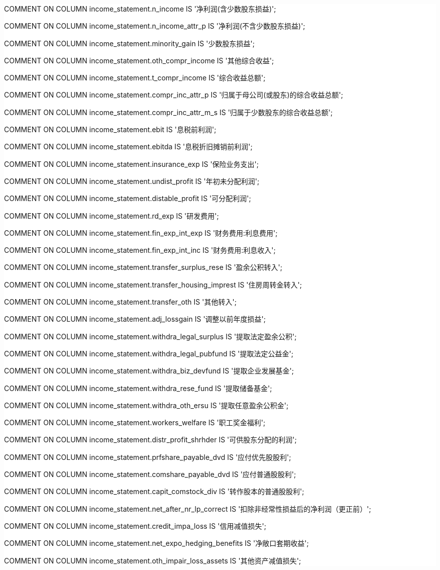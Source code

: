 COMMENT ON COLUMN income_statement.n_income IS '净利润(含少数股东损益)';

COMMENT ON COLUMN income_statement.n_income_attr_p IS '净利润(不含少数股东损益)';

COMMENT ON COLUMN income_statement.minority_gain IS '少数股东损益';

COMMENT ON COLUMN income_statement.oth_compr_income IS '其他综合收益';

COMMENT ON COLUMN income_statement.t_compr_income IS '综合收益总额';

COMMENT ON COLUMN income_statement.compr_inc_attr_p IS '归属于母公司(或股东)的综合收益总额';

COMMENT ON COLUMN income_statement.compr_inc_attr_m_s IS '归属于少数股东的综合收益总额';

COMMENT ON COLUMN income_statement.ebit IS '息税前利润';

COMMENT ON COLUMN income_statement.ebitda IS '息税折旧摊销前利润';

COMMENT ON COLUMN income_statement.insurance_exp IS '保险业务支出';

COMMENT ON COLUMN income_statement.undist_profit IS '年初未分配利润';

COMMENT ON COLUMN income_statement.distable_profit IS '可分配利润';

COMMENT ON COLUMN income_statement.rd_exp IS '研发费用';

COMMENT ON COLUMN income_statement.fin_exp_int_exp IS '财务费用:利息费用';

COMMENT ON COLUMN income_statement.fin_exp_int_inc IS '财务费用:利息收入';

COMMENT ON COLUMN income_statement.transfer_surplus_rese IS '盈余公积转入';

COMMENT ON COLUMN income_statement.transfer_housing_imprest IS '住房周转金转入';

COMMENT ON COLUMN income_statement.transfer_oth IS '其他转入';

COMMENT ON COLUMN income_statement.adj_lossgain IS '调整以前年度损益';

COMMENT ON COLUMN income_statement.withdra_legal_surplus IS '提取法定盈余公积';

COMMENT ON COLUMN income_statement.withdra_legal_pubfund IS '提取法定公益金';

COMMENT ON COLUMN income_statement.withdra_biz_devfund IS '提取企业发展基金';

COMMENT ON COLUMN income_statement.withdra_rese_fund IS '提取储备基金';

COMMENT ON COLUMN income_statement.withdra_oth_ersu IS '提取任意盈余公积金';

COMMENT ON COLUMN income_statement.workers_welfare IS '职工奖金福利';

COMMENT ON COLUMN income_statement.distr_profit_shrhder IS '可供股东分配的利润';

COMMENT ON COLUMN income_statement.prfshare_payable_dvd IS '应付优先股股利';

COMMENT ON COLUMN income_statement.comshare_payable_dvd IS '应付普通股股利';

COMMENT ON COLUMN income_statement.capit_comstock_div IS '转作股本的普通股股利';

COMMENT ON COLUMN income_statement.net_after_nr_lp_correct IS '扣除非经常性损益后的净利润（更正前）';

COMMENT ON COLUMN income_statement.credit_impa_loss IS '信用减值损失';

COMMENT ON COLUMN income_statement.net_expo_hedging_benefits IS '净敞口套期收益';

COMMENT ON COLUMN income_statement.oth_impair_loss_assets IS '其他资产减值损失';
